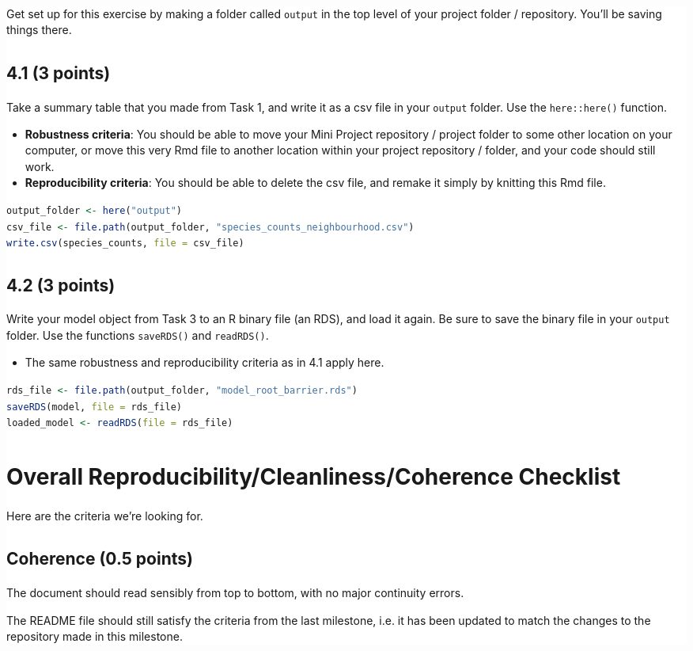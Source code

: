 Get set up for this exercise by making a folder called `output` in the
top level of your project folder / repository. You’ll be saving things
there.

## 4.1 (3 points)

Take a summary table that you made from Task 1, and write it as a csv
file in your `output` folder. Use the `here::here()` function.

  - **Robustness criteria**: You should be able to move your Mini
    Project repository / project folder to some other location on your
    computer, or move this very Rmd file to another location within your
    project repository / folder, and your code should still work.
  - **Reproducibility criteria**: You should be able to delete the csv
    file, and remake it simply by knitting this Rmd file.



``` r
output_folder <- here("output")
csv_file <- file.path(output_folder, "species_counts_neighbourhood.csv")
write.csv(species_counts, file = csv_file)
```



## 4.2 (3 points)

Write your model object from Task 3 to an R binary file (an RDS), and
load it again. Be sure to save the binary file in your `output` folder.
Use the functions `saveRDS()` and `readRDS()`.

  - The same robustness and reproducibility criteria as in 4.1 apply
    here.



``` r
rds_file <- file.path(output_folder, "model_root_barrier.rds")
saveRDS(model, file = rds_file)
loaded_model <- readRDS(file = rds_file)
```



# Overall Reproducibility/Cleanliness/Coherence Checklist

Here are the criteria we’re looking for.

## Coherence (0.5 points)

The document should read sensibly from top to bottom, with no major
continuity errors.

The README file should still satisfy the criteria from the last
milestone, i.e. it has been updated to match the changes to the
repository made in this milestone.
